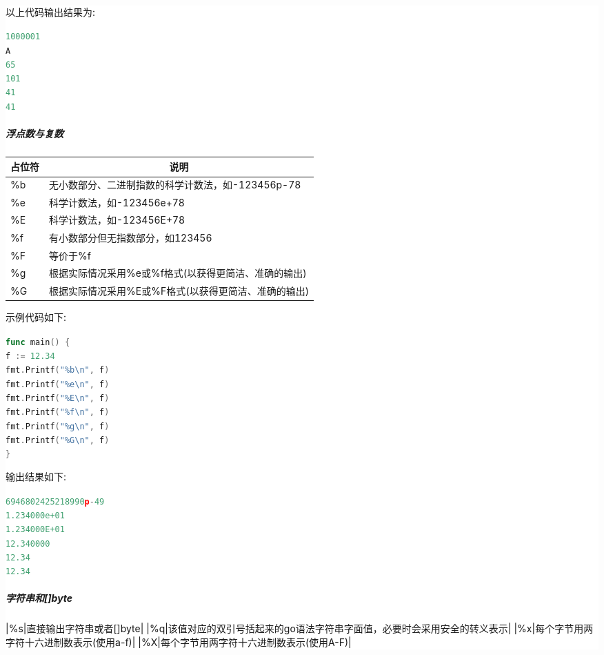 以上代码输出结果为:
```go
1000001
A
65
101
41
41
```

##### 浮点数与复数

|占位符|说明|
|---|---|
|%b|无小数部分、二进制指数的科学计数法，如-123456p-78|
|%e|科学计数法，如-123456e+78|
|%E|科学计数法，如-123456E+78|
|%f|有小数部分但无指数部分，如123456|
|%F|等价于%f|
|%g|根据实际情况采用%e或%f格式(以获得更简洁、准确的输出)|
|%G|根据实际情况采用%E或%F格式(以获得更简洁、准确的输出)|

示例代码如下:

```go
func main() {
f := 12.34
fmt.Printf("%b\n", f)
fmt.Printf("%e\n", f)
fmt.Printf("%E\n", f)
fmt.Printf("%f\n", f)
fmt.Printf("%g\n", f)
fmt.Printf("%G\n", f)
}
```

输出结果如下:

```go
6946802425218990p-49
1.234000e+01
1.234000E+01
12.340000
12.34
12.34
```

##### 字符串和[]byte

|%s|直接输出字符串或者[]byte|
|%q|该值对应的双引号括起来的go语法字符串字面值，必要时会采用安全的转义表示|
|%x|每个字节用两字符十六进制数表示(使用a-f)|
|%X|每个字节用两字符十六进制数表示(使用A-F)|
